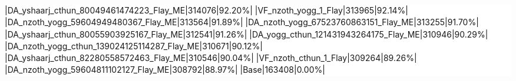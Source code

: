 |DA_yshaarj_cthun_80049461474223_Flay_ME|314076|92.20%|
|VF_nzoth_yogg_1_Flay|313965|92.14%|
|DA_nzoth_yogg_59604949480367_Flay_ME|313564|91.89%|
|DA_nzoth_yogg_67523760863151_Flay_ME|313255|91.70%|
|DA_yshaarj_cthun_80055903925167_Flay_ME|312541|91.26%|
|DA_yogg_cthun_121431943264175_Flay_ME|310946|90.29%|
|DA_nzoth_yogg_cthun_139024125114287_Flay_ME|310671|90.12%|
|DA_yshaarj_cthun_82280558572463_Flay_ME|310546|90.04%|
|VF_nzoth_cthun_1_Flay|309264|89.26%|
|DA_nzoth_yogg_59604811102127_Flay_ME|308792|88.97%|
|Base|163408|0.00%|
